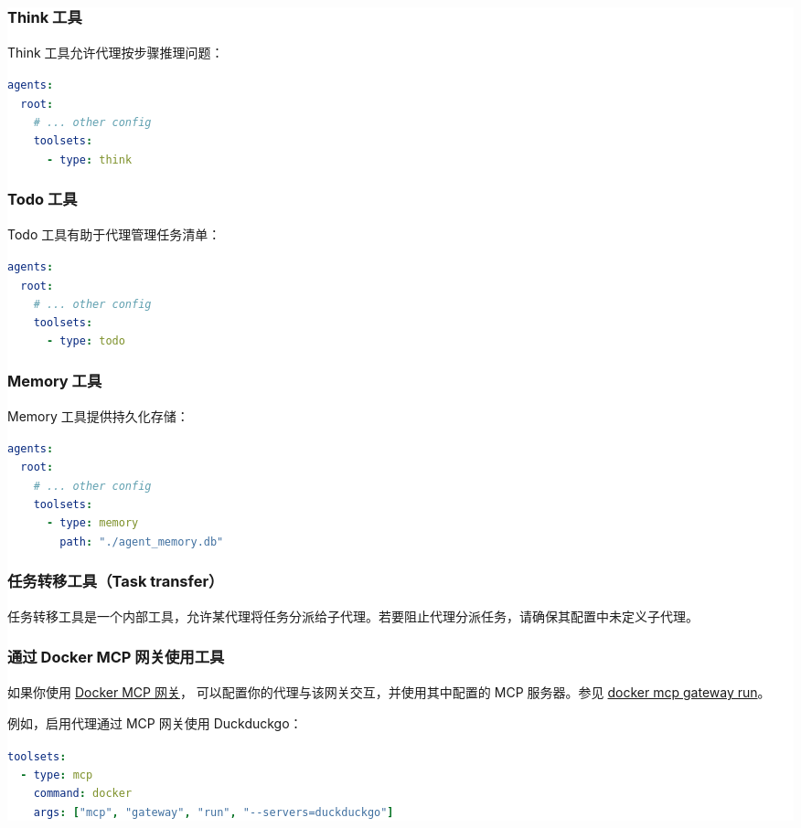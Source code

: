### Think 工具

Think 工具允许代理按步骤推理问题：

```yaml
agents:
  root:
    # ... other config
    toolsets:
      - type: think
```

### Todo 工具

Todo 工具有助于代理管理任务清单：

```yaml
agents:
  root:
    # ... other config
    toolsets:
      - type: todo
```

### Memory 工具

Memory 工具提供持久化存储：

```yaml
agents:
  root:
    # ... other config
    toolsets:
      - type: memory
        path: "./agent_memory.db"
```

### 任务转移工具（Task transfer）

任务转移工具是一个内部工具，允许某代理将任务分派给子代理。若要阻止代理分派任务，请确保其配置中未定义子代理。

### 通过 Docker MCP 网关使用工具

如果你使用 [Docker MCP 网关](/manuals/ai/mcp-catalog-and-toolkit/mcp-gateway.md)，
可以配置你的代理与该网关交互，并使用其中配置的 MCP 服务器。参见 [docker mcp gateway run](/reference/cli/docker/mcp/gateway/gateway_run.md)。

例如，启用代理通过 MCP 网关使用 Duckduckgo：

```yaml
toolsets:
  - type: mcp
    command: docker
    args: ["mcp", "gateway", "run", "--servers=duckduckgo"]
```
